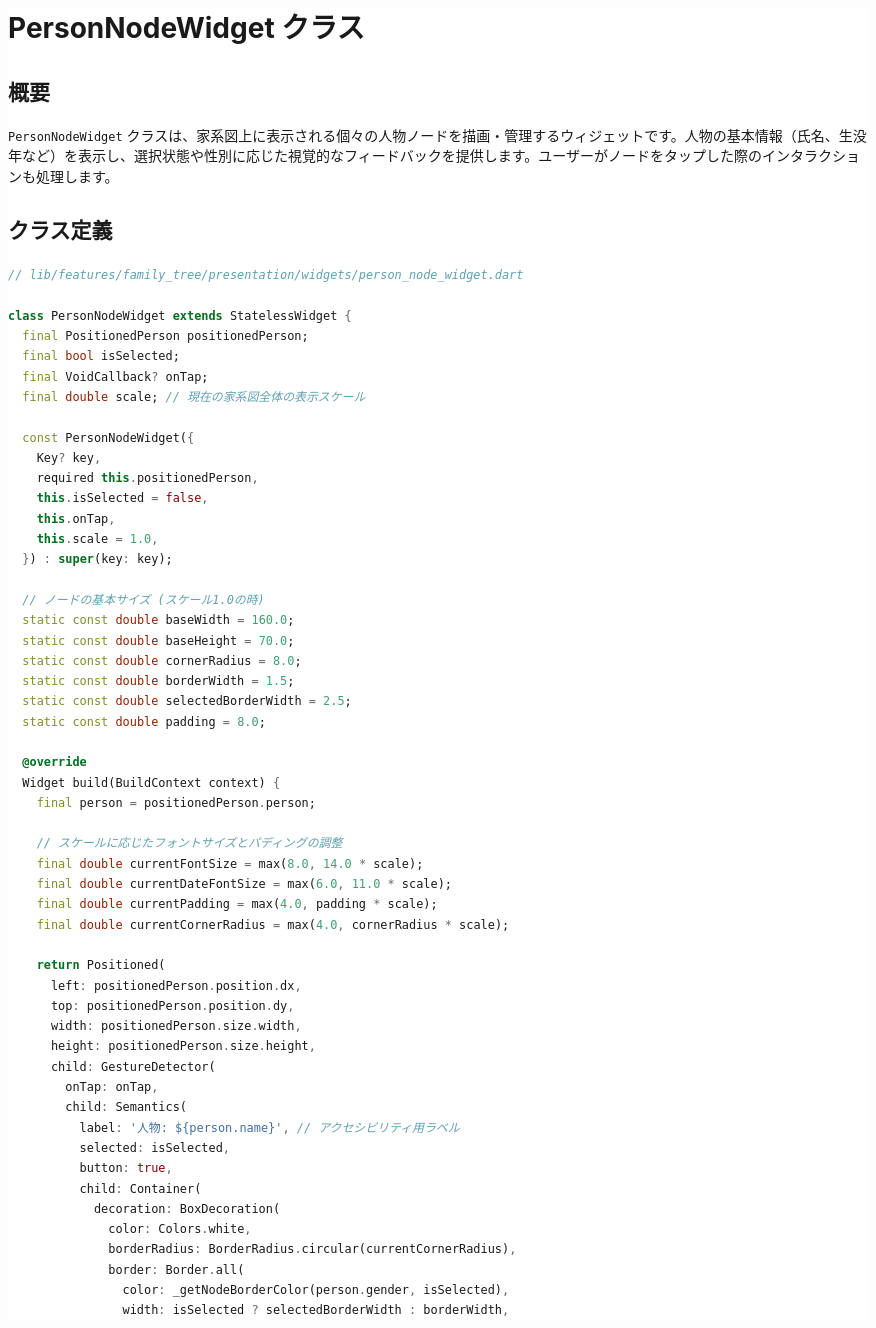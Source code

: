 # PersonNodeWidget クラス

## 概要

`PersonNodeWidget` クラスは、家系図上に表示される個々の人物ノードを描画・管理するウィジェットです。人物の基本情報（氏名、生没年など）を表示し、選択状態や性別に応じた視覚的なフィードバックを提供します。ユーザーがノードをタップした際のインタラクションも処理します。

## クラス定義

```dart
// lib/features/family_tree/presentation/widgets/person_node_widget.dart

class PersonNodeWidget extends StatelessWidget {
  final PositionedPerson positionedPerson;
  final bool isSelected;
  final VoidCallback? onTap;
  final double scale; // 現在の家系図全体の表示スケール

  const PersonNodeWidget({
    Key? key,
    required this.positionedPerson,
    this.isSelected = false,
    this.onTap,
    this.scale = 1.0,
  }) : super(key: key);

  // ノードの基本サイズ (スケール1.0の時)
  static const double baseWidth = 160.0;
  static const double baseHeight = 70.0;
  static const double cornerRadius = 8.0;
  static const double borderWidth = 1.5;
  static const double selectedBorderWidth = 2.5;
  static const double padding = 8.0;

  @override
  Widget build(BuildContext context) {
    final person = positionedPerson.person;
    
    // スケールに応じたフォントサイズとパディングの調整
    final double currentFontSize = max(8.0, 14.0 * scale);
    final double currentDateFontSize = max(6.0, 11.0 * scale);
    final double currentPadding = max(4.0, padding * scale);
    final double currentCornerRadius = max(4.0, cornerRadius * scale);

    return Positioned(
      left: positionedPerson.position.dx,
      top: positionedPerson.position.dy,
      width: positionedPerson.size.width,
      height: positionedPerson.size.height,
      child: GestureDetector(
        onTap: onTap,
        child: Semantics(
          label: '人物: ${person.name}', // アクセシビリティ用ラベル
          selected: isSelected,
          button: true,
          child: Container(
            decoration: BoxDecoration(
              color: Colors.white,
              borderRadius: BorderRadius.circular(currentCornerRadius),
              border: Border.all(
                color: _getNodeBorderColor(person.gender, isSelected),
                width: isSelected ? selectedBorderWidth : borderWidth,
```